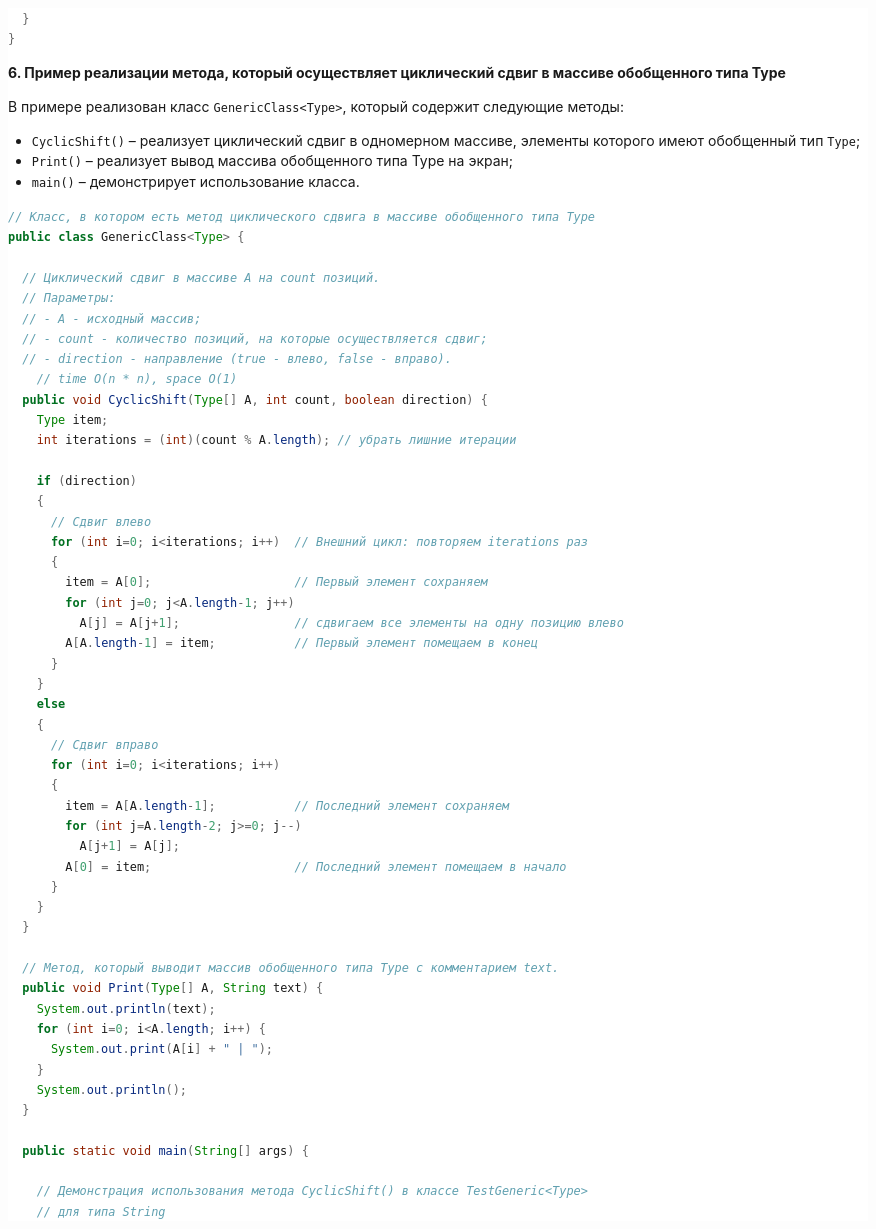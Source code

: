 ```java
  }
}
```

**6. Пример реализации метода, который осуществляет циклический сдвиг в массиве обобщенного типа Type**

В примере реализован класс `GenericClass<Type>`, который содержит следующие методы:

+ `CyclicShift()` – реализует циклический сдвиг в одномерном массиве, элементы которого имеют обобщенный тип `Type`;
+ `Print()` – реализует вывод массива обобщенного типа Type на экран;
+ `main()` – демонстрирует использование класса.

```java
// Класс, в котором есть метод циклического сдвига в массиве обобщенного типа Type
public class GenericClass<Type> {

  // Циклический сдвиг в массиве A на count позиций.
  // Параметры:
  // - A - исходный массив;
  // - count - количество позиций, на которые осуществляется сдвиг;
  // - direction - направление (true - влево, false - вправо).
    // time O(n * n), space O(1)
  public void CyclicShift(Type[] A, int count, boolean direction) {
    Type item;
    int iterations = (int)(count % A.length); // убрать лишние итерации

    if (direction)
    {
      // Сдвиг влево
      for (int i=0; i<iterations; i++)  // Внешний цикл: повторяем iterations раз
      {
        item = A[0];                    // Первый элемент сохраняем
        for (int j=0; j<A.length-1; j++)    
          A[j] = A[j+1];                // сдвигаем все элементы на одну позицию влево
        A[A.length-1] = item;           // Первый элемент помещаем в конец
      }
    }
    else
    {
      // Сдвиг вправо
      for (int i=0; i<iterations; i++)
      {
        item = A[A.length-1];           // Последний элемент сохраняем 
        for (int j=A.length-2; j>=0; j--)
          A[j+1] = A[j];
        A[0] = item;                    // Последний элемент помещаем в начало
      }
    }
  }

  // Метод, который выводит массив обобщенного типа Type с комментарием text.
  public void Print(Type[] A, String text) {
    System.out.println(text);
    for (int i=0; i<A.length; i++) {
      System.out.print(A[i] + " | ");
    }
    System.out.println();
  }

  public static void main(String[] args) {

    // Демонстрация использования метода CyclicShift() в классе TestGeneric<Type>
    // для типа String
```